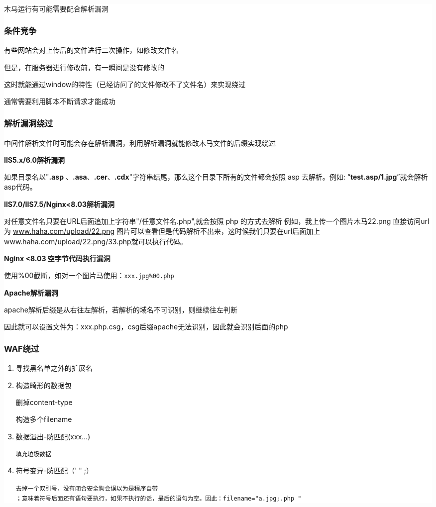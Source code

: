 木马运行有可能需要配合解析漏洞

### 条件竞争

有些网站会对上传后的文件进行二次操作，如修改文件名

但是，在服务器进行修改前，有一瞬间是没有修改的

这时就能通过window的特性（已经访问了的文件修改不了文件名）来实现绕过

通常需要利用脚本不断请求才能成功

### 解析漏洞绕过

中间件解析文件时可能会存在解析漏洞，利用解析漏洞就能修改木马文件的后缀实现绕过

**IIS5.x/6.0解析漏洞**

如果目录名以"**.asp** 、**.asa**、**.cer**、**.cdx**"字符串结尾，那么这个目录下所有的文件都会按照 asp 去解析。例如: “**test.asp/1.jpg**”就会解析asp代码。

**IIS7.0/IIS7.5/Nginx<8.03解析漏洞**

对任意文件名只要在URL后面追加上字符串"/任意文件名.php",就会按照 php 的方式去解析
例如，我上传一个图片木马22.png 直接访问url为 www.haha.com/upload/22.png 图片可以查看但是代码解析不出来，这时候我们只要在url后面加上www.haha.com/upload/22.png/33.php就可以执行代码。

**Nginx <8.03 空字节代码执行漏洞**

使用%00截断，如对一个图片马使用：`xxx.jpg%00.php`

**Apache解析漏洞**

apache解析后缀是从右往左解析，若解析的域名不可识别，则继续往左判断

因此就可以设置文件为：xxx.php.csg，csg后缀apache无法识别，因此就会识别后面的php



### WAF绕过

1. 寻找黑名单之外的扩展名

2. 构造畸形的数据包

   删掉content-type

   构造多个filename

3. 数据溢出-防匹配(xxx...)

   ```
   填充垃圾数据
   ```

4. 符号变异-防匹配（' " ;）

   ```
   去掉一个双引号，没有闭合安全狗会误以为是程序自带
   ；意味着符号后面还有语句要执行，如果不执行的话，最后的语句为空。因此：filename="a.jpg;.php "
   ```
